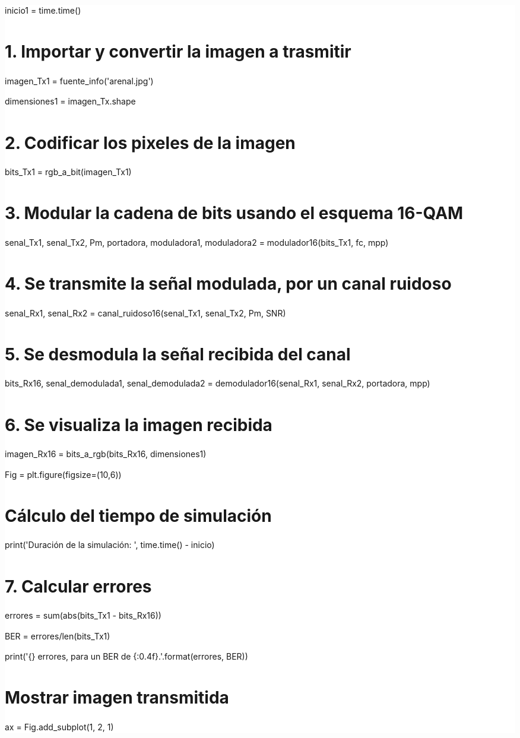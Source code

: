 inicio1 = time.time()

# 1. Importar y convertir la imagen a trasmitir

imagen_Tx1 = fuente_info('arenal.jpg')

dimensiones1 = imagen_Tx.shape

# 2. Codificar los pixeles de la imagen

bits_Tx1 = rgb_a_bit(imagen_Tx1)

# 3. Modular la cadena de bits usando el esquema 16-QAM

senal_Tx1, senal_Tx2, Pm, portadora, moduladora1, moduladora2 = modulador16(bits_Tx1, fc, mpp)

# 4. Se transmite la señal modulada, por un canal ruidoso

senal_Rx1, senal_Rx2 = canal_ruidoso16(senal_Tx1, senal_Tx2, Pm, SNR)

# 5. Se desmodula la señal recibida del canal

bits_Rx16, senal_demodulada1, senal_demodulada2 = demodulador16(senal_Rx1, senal_Rx2, portadora, mpp)

# 6. Se visualiza la imagen recibida

imagen_Rx16 = bits_a_rgb(bits_Rx16, dimensiones1)

Fig = plt.figure(figsize=(10,6))

# Cálculo del tiempo de simulación

print('Duración de la simulación: ', time.time() - inicio)

# 7. Calcular errores

errores = sum(abs(bits_Tx1 - bits_Rx16))

BER = errores/len(bits_Tx1)

print('{} errores, para un BER de {:0.4f}.'.format(errores, BER))

# Mostrar imagen transmitida

ax = Fig.add_subplot(1, 2, 1)
